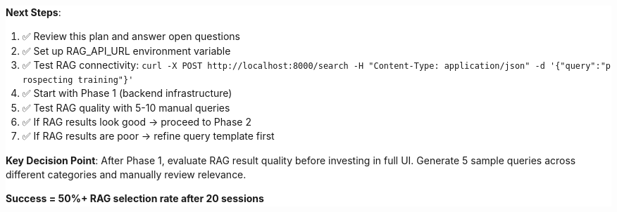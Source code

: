 **Next Steps**:
1. ✅ Review this plan and answer open questions
2. ✅ Set up RAG_API_URL environment variable
3. ✅ Test RAG connectivity: `curl -X POST http://localhost:8000/search -H "Content-Type: application/json" -d '{"query":"prospecting training"}'`
4. ✅ Start with Phase 1 (backend infrastructure)
5. ✅ Test RAG quality with 5-10 manual queries
6. ✅ If RAG results look good → proceed to Phase 2
7. ✅ If RAG results are poor → refine query template first

**Key Decision Point**: After Phase 1, evaluate RAG result quality before investing in full UI. Generate 5 sample queries across different categories and manually review relevance.

**Success = 50%+ RAG selection rate after 20 sessions**

